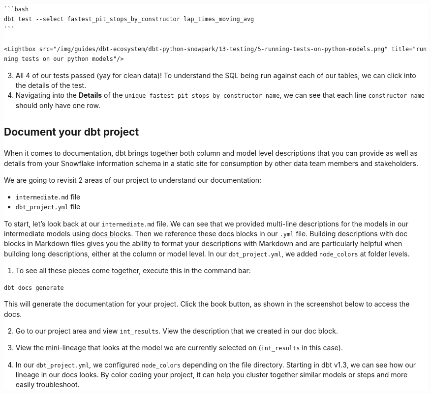     ```bash
    dbt test --select fastest_pit_stops_by_constructor lap_times_moving_avg
    ```

    <Lightbox src="/img/guides/dbt-ecosystem/dbt-python-snowpark/13-testing/5-running-tests-on-python-models.png" title="running tests on our python models"/>

3. All 4 of our tests passed (yay for clean data)! To understand the SQL being run against each of our tables, we can click into the details of the test.
4. Navigating into the **Details** of the `unique_fastest_pit_stops_by_constructor_name`, we can see that each line `constructor_name` should only have one row.
  <Lightbox src="/img/guides/dbt-ecosystem/dbt-python-snowpark/13-testing/6-testing-output-details.png" title="view details of testing our python model that used SQL to test data assertions"/>

## Document your dbt project

When it comes to documentation, dbt brings together both column and model level descriptions that you can provide as well as details from your Snowflake information schema in a static site for consumption by other data team members and stakeholders.

We are going to revisit 2 areas of our project to understand our documentation:

- `intermediate.md` file
- `dbt_project.yml` file

To start, let’s look back at our `intermediate.md` file. We can see that we provided multi-line descriptions for the models in our intermediate models using [docs blocks](/docs/collaborate/documentation#using-docs-blocks). Then we reference these docs blocks in our `.yml` file. Building descriptions with doc blocks in Markdown files gives you the ability to format your descriptions with Markdown and are particularly helpful when building long descriptions, either at the column or model level. In our `dbt_project.yml`, we added `node_colors` at folder levels.

1. To see all these pieces come together, execute this in the command bar:

  ```bash
  dbt docs generate
  ```

  This will generate the documentation for your project. Click the book button, as shown in the screenshot below to access the docs.
  <Lightbox src="/img/guides/dbt-ecosystem/dbt-python-snowpark/14-documentation/1-docs-icon.png" title="dbt docs book icon"/>

2. Go to our project area and view `int_results`. View the description that we created in our doc block.
  <Lightbox src="/img/guides/dbt-ecosystem/dbt-python-snowpark/14-documentation/2-view-docblock-description.png" title="Docblock description within docs site"/>

3. View the mini-lineage that looks at the model we are currently selected on (`int_results` in this case).
  <Lightbox src="/img/guides/dbt-ecosystem/dbt-python-snowpark/14-documentation/3-mini-lineage-docs.png" title="Mini lineage view on docs site"/>

4. In our `dbt_project.yml`, we configured `node_colors` depending on the file directory. Starting in dbt v1.3, we can see how our lineage in our docs looks. By color coding your project, it can help you cluster together similar models or steps and more easily troubleshoot.
